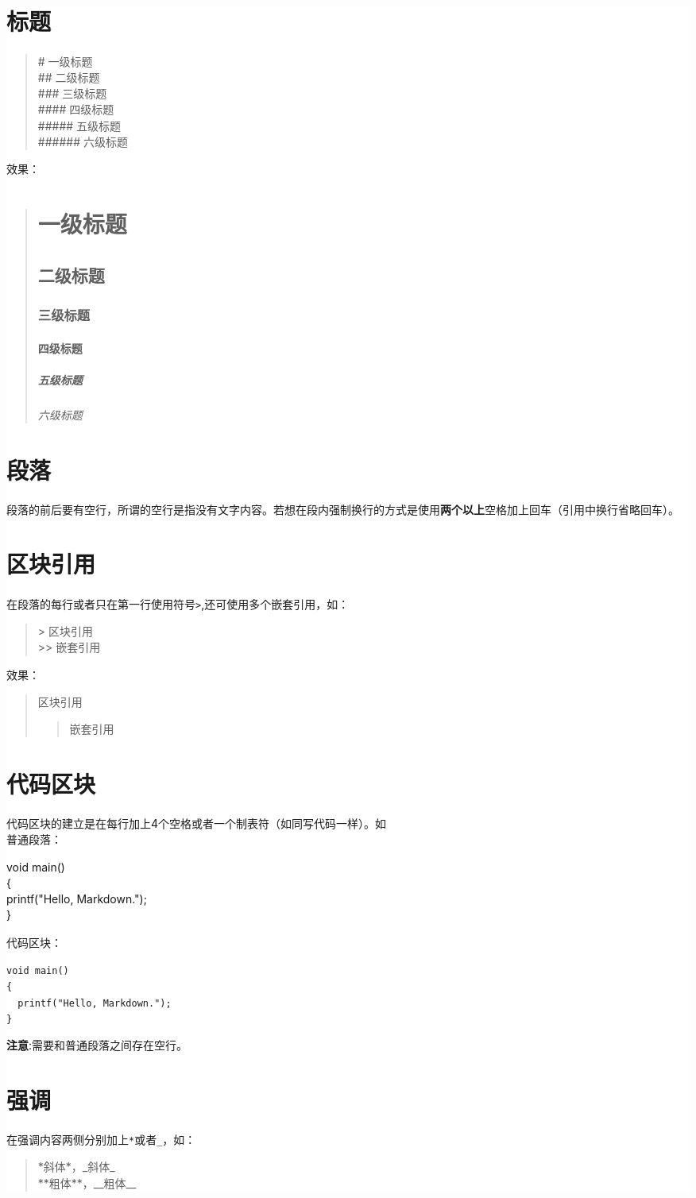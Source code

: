 # 标题
> \# 一级标题   
> \## 二级标题   
> \### 三级标题   
> \#### 四级标题   
> \##### 五级标题   
> \###### 六级标题    

效果：
> # 一级标题   
> ## 二级标题   
> ### 三级标题   
> #### 四级标题   
> ##### 五级标题   
> ###### 六级标题

# 段落
段落的前后要有空行，所谓的空行是指没有文字内容。若想在段内强制换行的方式是使用**两个以上**空格加上回车（引用中换行省略回车）。

# 区块引用
在段落的每行或者只在第一行使用符号`>`,还可使用多个嵌套引用，如：
> \> 区块引用  
> \>> 嵌套引用  

效果：
> 区块引用  
>> 嵌套引用

# 代码区块
代码区块的建立是在每行加上4个空格或者一个制表符（如同写代码一样）。如    
普通段落：

void main()    
{    
    printf("Hello, Markdown.");    
}    

代码区块：

    void main()
    {
      printf("Hello, Markdown.");
    }

**注意**:需要和普通段落之间存在空行。

# 强调
在强调内容两侧分别加上`*`或者`_`，如：
> \*斜体\*，\_斜体\_    
> \*\*粗体\*\*，\_\_粗体\_\_
